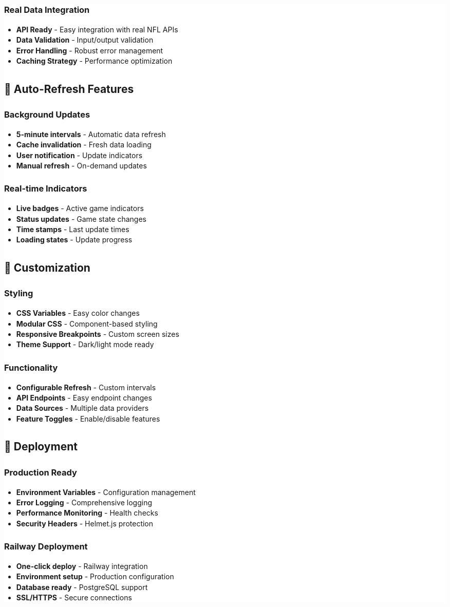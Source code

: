 ### **Real Data Integration**
- **API Ready** - Easy integration with real NFL APIs
- **Data Validation** - Input/output validation
- **Error Handling** - Robust error management
- **Caching Strategy** - Performance optimization

## 🔄 **Auto-Refresh Features**

### **Background Updates**
- **5-minute intervals** - Automatic data refresh
- **Cache invalidation** - Fresh data loading
- **User notification** - Update indicators
- **Manual refresh** - On-demand updates

### **Real-time Indicators**
- **Live badges** - Active game indicators
- **Status updates** - Game state changes
- **Time stamps** - Last update times
- **Loading states** - Update progress

## 🎨 **Customization**

### **Styling**
- **CSS Variables** - Easy color changes
- **Modular CSS** - Component-based styling
- **Responsive Breakpoints** - Custom screen sizes
- **Theme Support** - Dark/light mode ready

### **Functionality**
- **Configurable Refresh** - Custom intervals
- **API Endpoints** - Easy endpoint changes
- **Data Sources** - Multiple data providers
- **Feature Toggles** - Enable/disable features

## 🚀 **Deployment**

### **Production Ready**
- **Environment Variables** - Configuration management
- **Error Logging** - Comprehensive logging
- **Performance Monitoring** - Health checks
- **Security Headers** - Helmet.js protection

### **Railway Deployment**
- **One-click deploy** - Railway integration
- **Environment setup** - Production configuration
- **Database ready** - PostgreSQL support
- **SSL/HTTPS** - Secure connections
